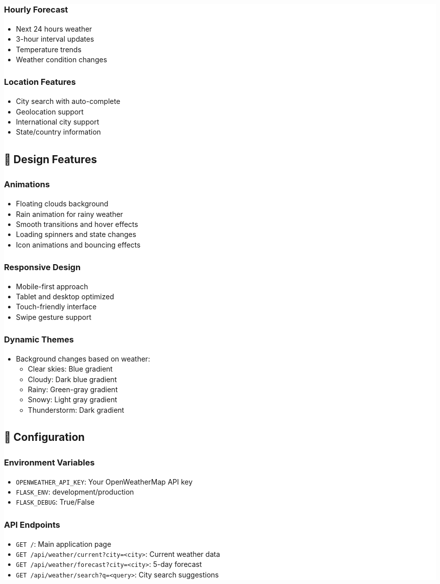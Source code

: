 ### Hourly Forecast
- Next 24 hours weather
- 3-hour interval updates
- Temperature trends
- Weather condition changes

### Location Features
- City search with auto-complete
- Geolocation support
- International city support
- State/country information

## 🎨 Design Features

### Animations
- Floating clouds background
- Rain animation for rainy weather
- Smooth transitions and hover effects
- Loading spinners and state changes
- Icon animations and bouncing effects

### Responsive Design
- Mobile-first approach
- Tablet and desktop optimized
- Touch-friendly interface
- Swipe gesture support

### Dynamic Themes
- Background changes based on weather:
  - Clear skies: Blue gradient
  - Cloudy: Dark blue gradient
  - Rainy: Green-gray gradient
  - Snowy: Light gray gradient
  - Thunderstorm: Dark gradient

## 🔧 Configuration

### Environment Variables
- `OPENWEATHER_API_KEY`: Your OpenWeatherMap API key
- `FLASK_ENV`: development/production
- `FLASK_DEBUG`: True/False

### API Endpoints
- `GET /`: Main application page
- `GET /api/weather/current?city=<city>`: Current weather data
- `GET /api/weather/forecast?city=<city>`: 5-day forecast
- `GET /api/weather/search?q=<query>`: City search suggestions
